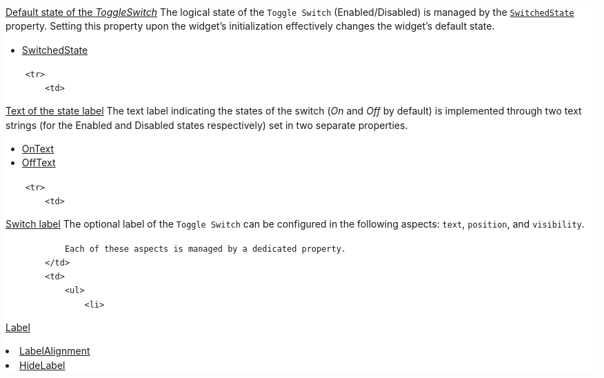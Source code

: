[Default state of the *ToggleSwitch*](#default-state)
			</td>
            <td>
The logical state of the `Toggle Switch` (Enabled/Disabled) is managed by the [`SwitchedState`](Infragistics.Web.Mvc.Mobile~Infragistics.Web.Mvc.Mobile.ToggleSwitchWrapper~SwitchedState.html) property. Setting this property upon the widget’s initialization effectively changes the widget’s default state.
			</td>
            <td>
                <ul>
                    <li>
[SwitchedState](Infragistics.Web.Mvc.Mobile~Infragistics.Web.Mvc.Mobile.ToggleSwitchWrapper~SwitchedState.html)
					</li>
                </ul>
            </td>
        </tr>

        <tr>
            <td>
[Text of the state label](#state-label)
			</td>
            <td>
The text label indicating the states of the switch (*On* and *Off* by default) is implemented through two text strings (for the Enabled and Disabled states respectively) set in two separate properties.
			</td>
            <td>
                <ul>
                    <li>
[OnText](Infragistics.Web.Mvc.Mobile~Infragistics.Web.Mvc.Mobile.ToggleSwitchWrapper~OnText.html)
					</li>
                    <li>
[OffText](Infragistics.Web.Mvc.Mobile~Infragistics.Web.Mvc.Mobile.ToggleSwitchWrapper~OffText.html)
					</li>
                </ul>
            </td>
        </tr>

        <tr>
            <td>
[Switch label](#label)
			</td>
            <td>
The optional label of the `Toggle Switch` can be configured in the following aspects: `text`, `position`, and `visibility`.

                Each of these aspects is managed by a dedicated property.
			</td>
            <td>
                <ul>
                    <li>
[Label](Infragistics.Web.Mvc.Mobile~Infragistics.Web.Mvc.Mobile.ToggleSwitchWrapper~Label.html)
					</li>
                    <li>
[LabelAlignment](Infragistics.Web.Mvc.Mobile~Infragistics.Web.Mvc.Mobile.ToggleSwitchWrapper~LabelAlignment.html)
					</li>
                    <li>
[HideLabel](Infragistics.Web.Mvc.Mobile~Infragistics.Web.Mvc.Mobile.ToggleSwitchWrapper~HideLabel.html)
					</li>
                </ul>
            </td>
        </tr>